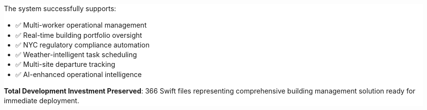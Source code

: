 The system successfully supports:
- ✅ Multi-worker operational management
- ✅ Real-time building portfolio oversight  
- ✅ NYC regulatory compliance automation
- ✅ Weather-intelligent task scheduling
- ✅ Multi-site departure tracking
- ✅ AI-enhanced operational intelligence

**Total Development Investment Preserved**: 366 Swift files representing comprehensive building management solution ready for immediate deployment.